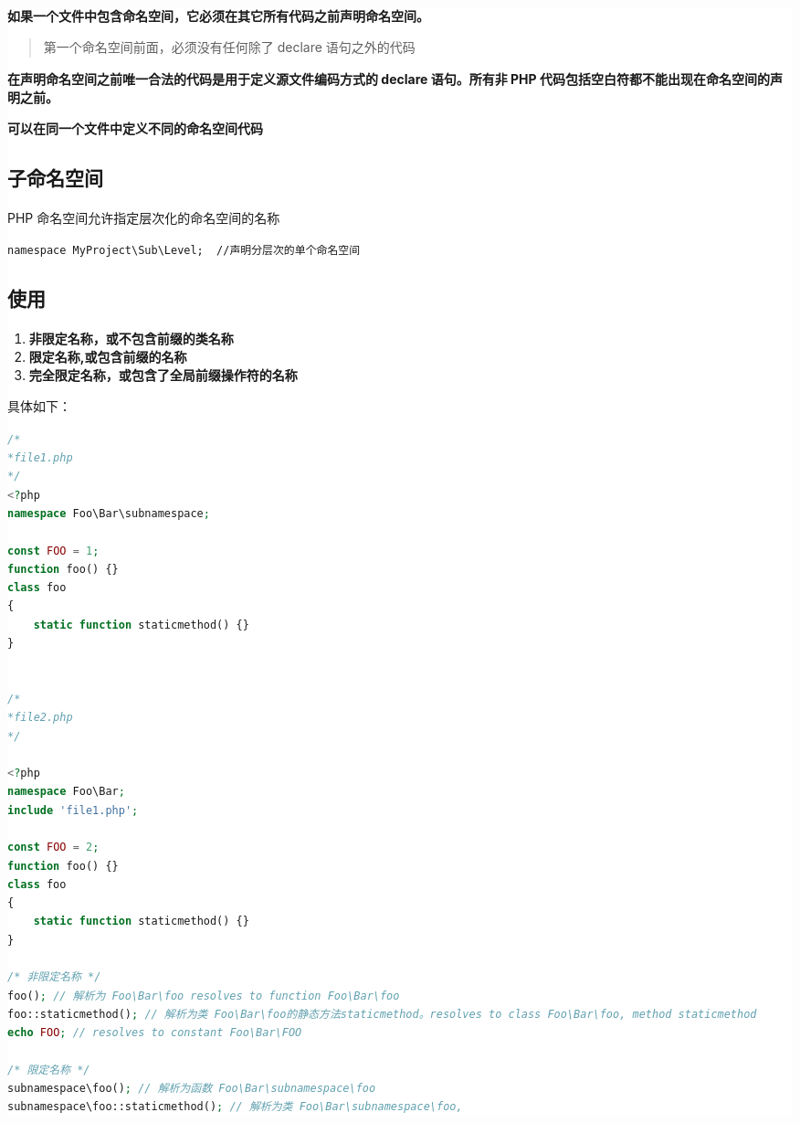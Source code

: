 **如果一个文件中包含命名空间，它必须在其它所有代码之前声明命名空间。**

> 第一个命名空间前面，必须没有任何除了 declare 语句之外的代码



**在声明命名空间之前唯一合法的代码是用于定义源文件编码方式的 declare 语句。所有非 PHP 代码包括空白符都不能出现在命名空间的声明之前。**

**可以在同一个文件中定义不同的命名空间代码**



## 子命名空间

PHP 命名空间允许指定层次化的命名空间的名称

```
namespace MyProject\Sub\Level;  //声明分层次的单个命名空间
```



## 使用

1. **非限定名称，或不包含前缀的类名称**
2. **限定名称,或包含前缀的名称**
3. **完全限定名称，或包含了全局前缀操作符的名称**

具体如下：

```PHP
/*
*file1.php
*/
<?php
namespace Foo\Bar\subnamespace; 

const FOO = 1;
function foo() {}
class foo
{
    static function staticmethod() {}
}

  
/*
*file2.php 
*/

<?php
namespace Foo\Bar;
include 'file1.php';

const FOO = 2;
function foo() {}
class foo
{
    static function staticmethod() {}
}

/* 非限定名称 */
foo(); // 解析为 Foo\Bar\foo resolves to function Foo\Bar\foo
foo::staticmethod(); // 解析为类 Foo\Bar\foo的静态方法staticmethod。resolves to class Foo\Bar\foo, method staticmethod
echo FOO; // resolves to constant Foo\Bar\FOO

/* 限定名称 */
subnamespace\foo(); // 解析为函数 Foo\Bar\subnamespace\foo
subnamespace\foo::staticmethod(); // 解析为类 Foo\Bar\subnamespace\foo,
```